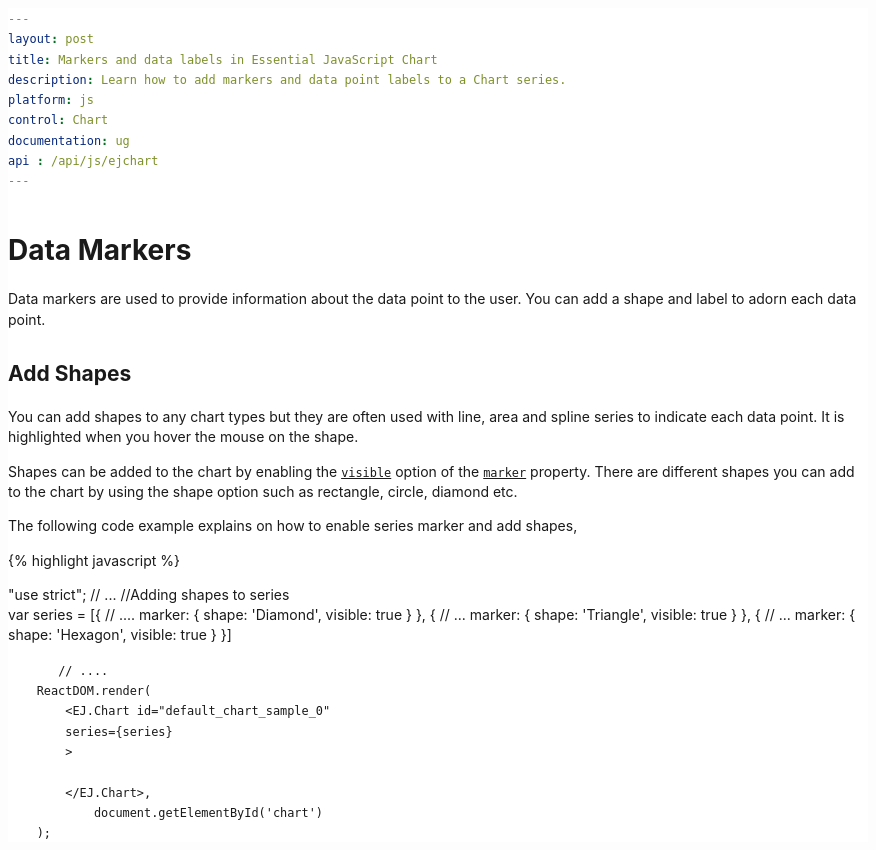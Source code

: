 ```yaml
---
layout: post
title: Markers and data labels in Essential JavaScript Chart
description: Learn how to add markers and data point labels to a Chart series.
platform: js
control: Chart
documentation: ug
api : /api/js/ejchart
---
```


# Data Markers

Data markers are used to provide information about the data point to the user. You can add a shape and label to adorn each data point.

## Add Shapes

You can add shapes to any chart types but they are often used with line, area and spline series to indicate each data point. It is highlighted when you hover the mouse on the shape.

Shapes can be added to the chart by enabling the [`visible`](../api/ejchart#members:series-marker-datalabel-visible) option of the [`marker`](../api/ejchart#members:series-marker) property. There are different shapes you can add to the chart by using the shape option such as rectangle, circle, diamond etc.

The following code example explains on how to enable series marker and add shapes,

{% highlight javascript %}

"use strict";
            // ...
            //Adding shapes to series	
        var series = [{
                // ....
                marker: {
                    shape: 'Diamond',
                    visible: true
                }
            },
             {
                 // ... 
                 marker: {
                     shape: 'Triangle',
                     visible: true
                 }
             },
              {
                  // ...
                  marker: {
                      shape: 'Hexagon',
                      visible: true
                  }
              }]

           // ....
        ReactDOM.render(
            <EJ.Chart id="default_chart_sample_0"
	        series={series}
            >        
            
            </EJ.Chart>,
		        document.getElementById('chart')
        );

